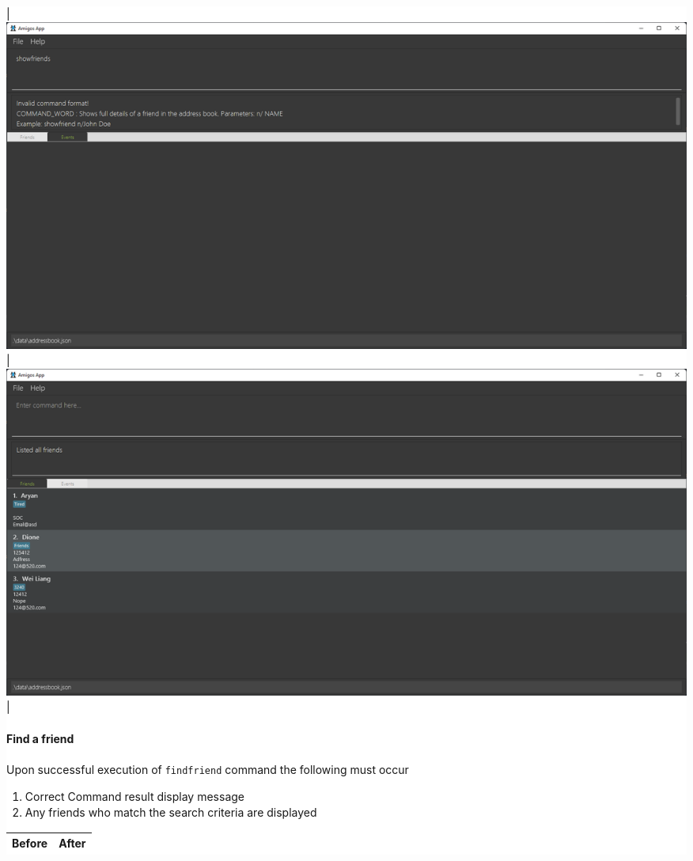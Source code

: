 | ![BeforeShowFriends](images/GUITestImages/BeforeShowFriends.png) | ![AfterShowFriends](images/GUITestImages/AfterShowFriends.png) |

#### Find a friend

Upon successful execution of `findfriend` command the following must occur

1. Correct Command result display message
2. Any friends who match the search criteria are displayed

|                             Before                             |                            After                             |
|:--------------------------------------------------------------:|:------------------------------------------------------------:|